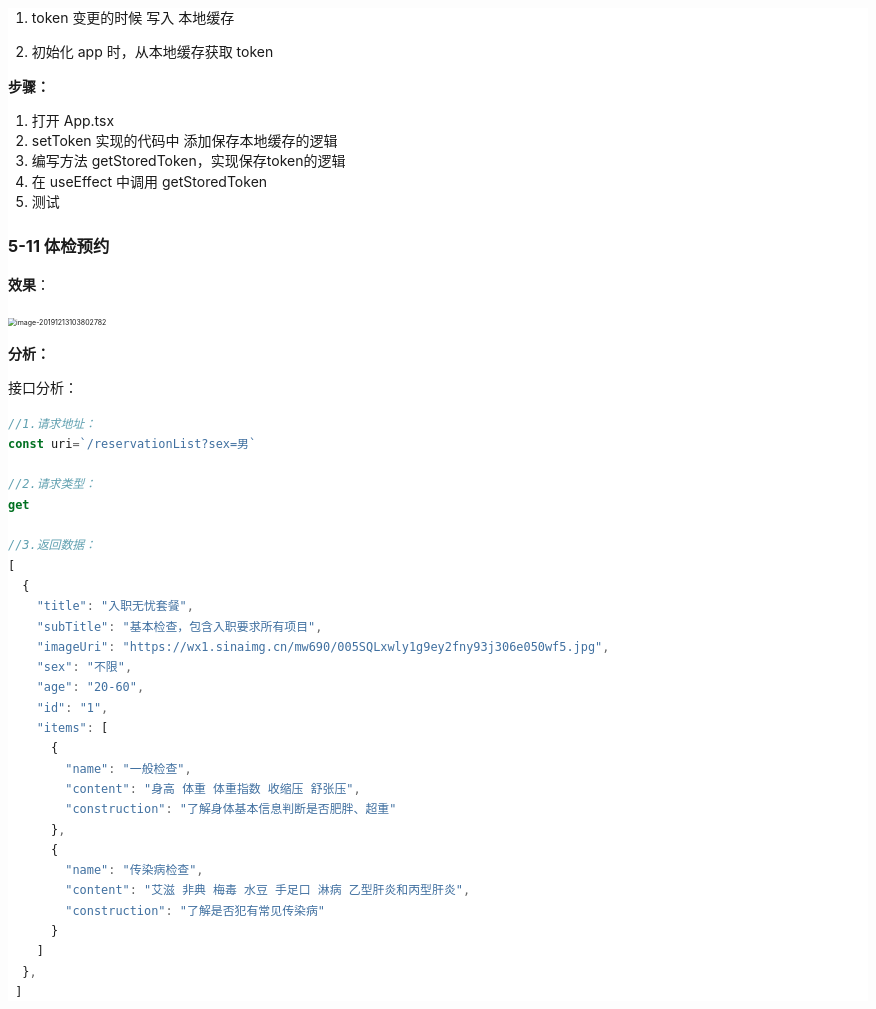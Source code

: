 1. token 变更的时候 写入 本地缓存

2. 初始化 app 时，从本地缓存获取 token

   

**步骤：**

1. 打开 App.tsx
2. setToken 实现的代码中 添加保存本地缓存的逻辑
3. 编写方法 getStoredToken，实现保存token的逻辑
4. 在 useEffect 中调用 getStoredToken
5. 测试



### 5-11 体检预约

**效果**：

<img src="https://tva1.sinaimg.cn/large/006tNbRwgy1g9uw8vrip2j30gw0usn6j.jpg" alt="image-20191213103802782" style="zoom:50%;" />

**分析：**

接口分析：

```js
//1.请求地址：
const uri=`/reservationList?sex=男`

//2.请求类型：
get

//3.返回数据：
[
  {
    "title": "入职无忧套餐",
    "subTitle": "基本检查，包含入职要求所有项目",
    "imageUri": "https://wx1.sinaimg.cn/mw690/005SQLxwly1g9ey2fny93j306e050wf5.jpg",
    "sex": "不限",
    "age": "20-60",
    "id": "1",
    "items": [
      {
        "name": "一般检查",
        "content": "身高 体重 体重指数 收缩压 舒张压",
        "construction": "了解身体基本信息判断是否肥胖、超重"
      },
      {
        "name": "传染病检查",
        "content": "艾滋 非典 梅毒 水豆 手足口 淋病 乙型肝炎和丙型肝炎",
        "construction": "了解是否犯有常见传染病"
      }
    ]
  },
 ]
```

